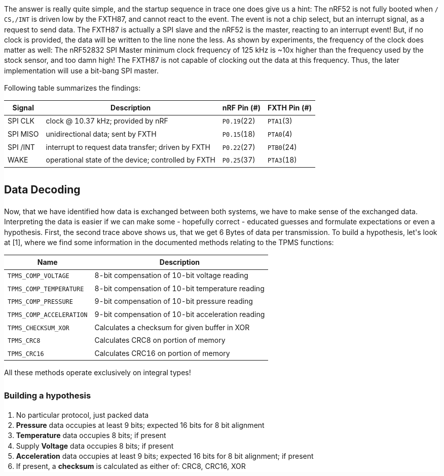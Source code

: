 The answer is really quite simple, and the startup sequence in trace one does give us a hint: The nRF52 is not fully booted when `/CS,/INT` is driven low by the FXTH87, and cannot react to the event. The event is not a chip select, but an interrupt signal, as a request to send data. The FXTH87 is actually a SPI slave and the nRF52 is the master, reacting to an interrupt event! But, if no clock is provided, the data will be written to the line none the less. As shown by experiments, the frequency of the clock does matter as well: The nRF52832 SPI Master minimum clock frequency of 125 kHz is ~10x higher than the frequency used by the stock sensor, and too damn high! The FXTH87 is not capable of clocking out the data at this frequency. Thus, the later implementation will use a bit-bang SPI master.

Following table summarizes the findings:

| Signal | Description | nRF Pin (#) | FXTH Pin (#) |
|---|---|---|---|
| SPI CLK | clock @ 10.37 kHz; provided by nRF | `P0.19`(22) | `PTA1`(3) |
| SPI MISO | unidirectional data; sent by FXTH | `P0.15`(18) | `PTA0`(4) |
| SPI /INT | interrupt to request data transfer; driven by FXTH | `P0.22`(27) | `PTB0`(24) |
| WAKE | operational state of the device; controlled by FXTH | `P0.25`(37) | `PTA3`(18) |



## Data Decoding
Now, that we have identified how data is exchanged between both systems, we have to make sense of the exchanged data. Interpreting the data is easier if we can make some - hopefully correct - educated guesses and formulate expectations or even a hypothesis. First, the second trace above shows us, that we get 6 Bytes of data per transmission. To build a hypothesis, let's look at [1], where we find some information in the documented methods relating to the TPMS functions:

| Name | Description |
|---|---|
| `TPMS_COMP_VOLTAGE`     | 8-bit compensation of 10-bit voltage reading |
| `TPMS_COMP_TEMPERATURE` | 8-bit compensation of 10-bit temperature reading |
| `TPMS_COMP_PRESSURE`    | 9-bit compensation of 10-bit pressure reading |
| `TPMS_COMP_ACCELERATION`| 9-bit compensation of 10-bit acceleration reading |
| `TPMS_CHECKSUM_XOR`     | Calculates a checksum for given buffer in XOR |
| `TPMS_CRC8`             | Calculates CRC8 on portion of memory |
| `TPMS_CRC16`            | Calculates CRC16 on portion of memory |

All these methods operate exclusively on integral types!

### Building a hypothesis
1. No particular protocol, just packed data
2. **Pressure** data occupies at least 9 bits; expected 16 bits for 8 bit alignment
3. **Temperature** data occupies 8 bits; if present
4. Supply **Voltage** data occupies 8 bits; if present
5. **Acceleration** data occupies at least 9 bits; expected 16 bits for 8 bit alignment; if present
6. If present, a **checksum** is calculated as either of: CRC8, CRC16, XOR
